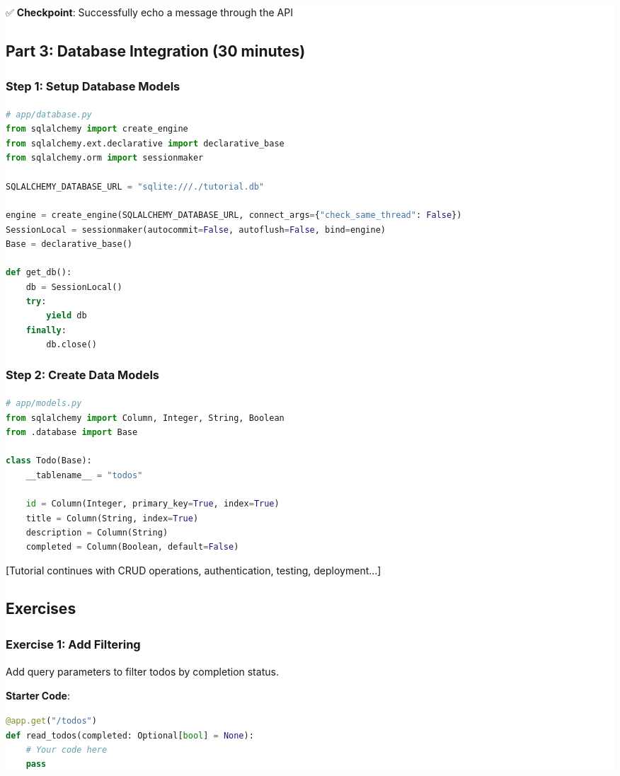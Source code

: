 ✅ **Checkpoint**: Successfully echo a message through the API

## Part 3: Database Integration (30 minutes)

### Step 1: Setup Database Models
```python
# app/database.py
from sqlalchemy import create_engine
from sqlalchemy.ext.declarative import declarative_base
from sqlalchemy.orm import sessionmaker

SQLALCHEMY_DATABASE_URL = "sqlite:///./tutorial.db"

engine = create_engine(SQLALCHEMY_DATABASE_URL, connect_args={"check_same_thread": False})
SessionLocal = sessionmaker(autocommit=False, autoflush=False, bind=engine)
Base = declarative_base()

def get_db():
    db = SessionLocal()
    try:
        yield db
    finally:
        db.close()
```

### Step 2: Create Data Models
```python
# app/models.py
from sqlalchemy import Column, Integer, String, Boolean
from .database import Base

class Todo(Base):
    __tablename__ = "todos"

    id = Column(Integer, primary_key=True, index=True)
    title = Column(String, index=True)
    description = Column(String)
    completed = Column(Boolean, default=False)
```

[Tutorial continues with CRUD operations, authentication, testing, deployment...]

## Exercises

### Exercise 1: Add Filtering
Add query parameters to filter todos by completion status.

**Starter Code**:
```python
@app.get("/todos")
def read_todos(completed: Optional[bool] = None):
    # Your code here
    pass
```
